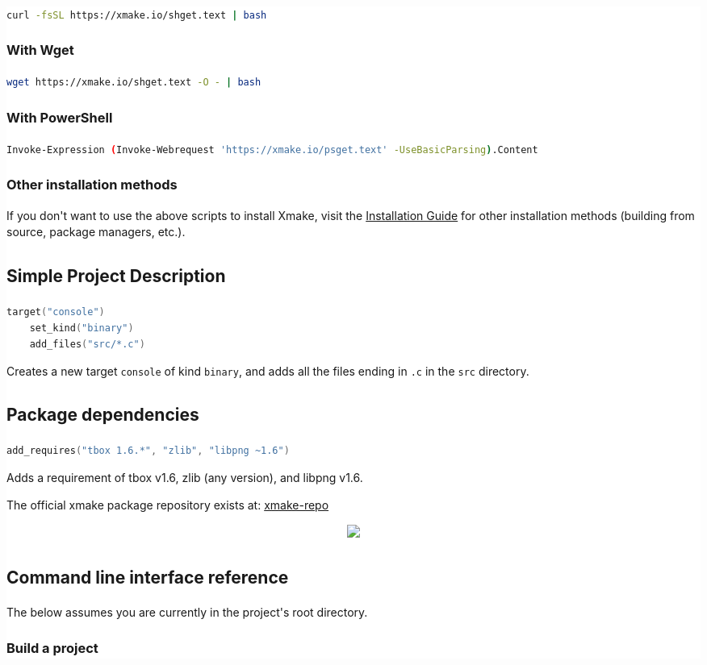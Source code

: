 ```bash
curl -fsSL https://xmake.io/shget.text | bash
```

### With Wget

```bash
wget https://xmake.io/shget.text -O - | bash
```

### With PowerShell

```sh
Invoke-Expression (Invoke-Webrequest 'https://xmake.io/psget.text' -UseBasicParsing).Content
```

### Other installation methods

If you don't want to use the above scripts to install Xmake, visit the [Installation Guide](https://xmake.io/#/guide/installation) for other installation methods (building from source, package managers, etc.).

## Simple Project Description

```lua
target("console")
    set_kind("binary")
    add_files("src/*.c")
```

Creates a new target `console` of kind `binary`, and adds all the files ending in `.c` in the `src` directory.

## Package dependencies

```lua
add_requires("tbox 1.6.*", "zlib", "libpng ~1.6")
```

Adds a requirement of tbox v1.6, zlib (any version), and libpng v1.6.

The official xmake package repository exists at: [xmake-repo](https://github.com/xmake-io/xmake-repo)

<p align="center">
<img src="https://github.com/xmake-io/xmake-docs/raw/master/assets/img/index/package.gif" width="650px" />
</p>

## Command line interface reference

The below assumes you are currently in the project's root directory.

### Build a project
